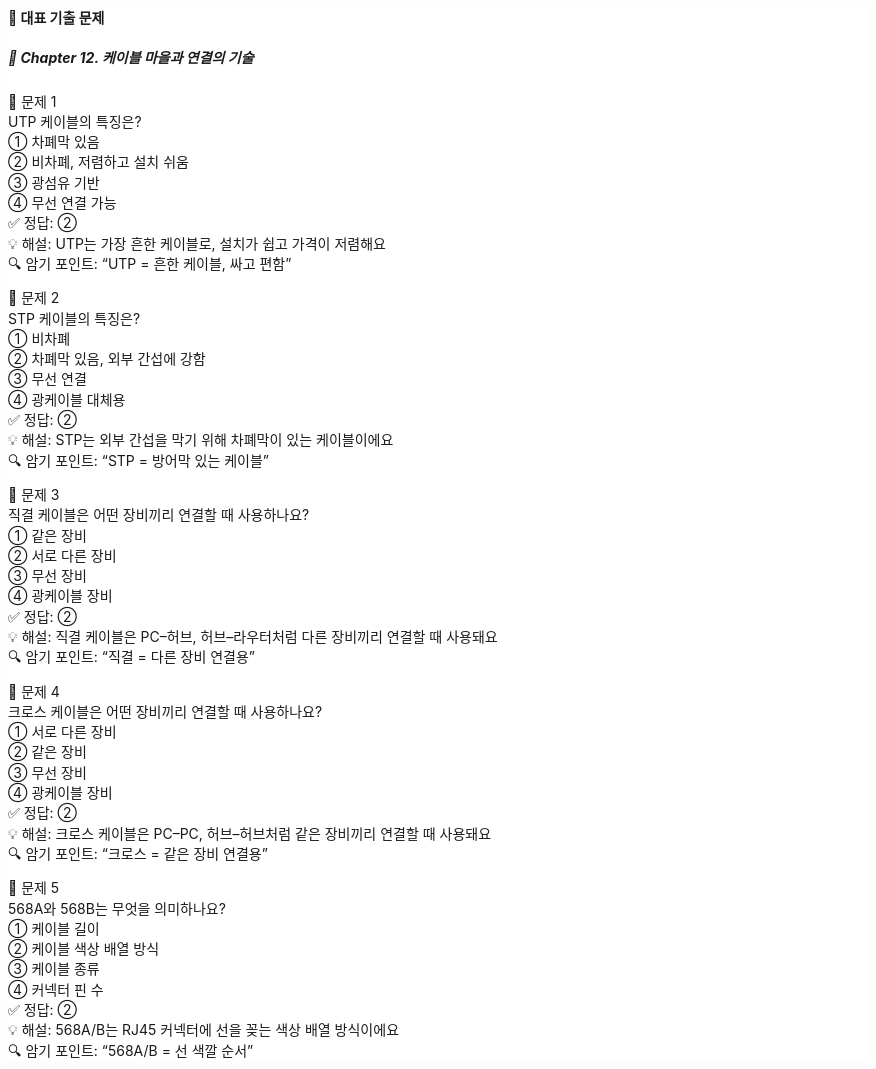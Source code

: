 
####  📘 대표 기출 문제 
##### 📘 Chapter 12. 케이블 마을과 연결의 기술

🧪 문제 1  
UTP 케이블의 특징은?  
① 차폐막 있음  
② 비차폐, 저렴하고 설치 쉬움  
③ 광섬유 기반  
④ 무선 연결 가능  
✅ 정답: ②  
💡 해설: UTP는 가장 흔한 케이블로, 설치가 쉽고 가격이 저렴해요  
🔍 암기 포인트: “UTP = 흔한 케이블, 싸고 편함”

🧪 문제 2  
STP 케이블의 특징은?  
① 비차폐  
② 차폐막 있음, 외부 간섭에 강함  
③ 무선 연결  
④ 광케이블 대체용  
✅ 정답: ②  
💡 해설: STP는 외부 간섭을 막기 위해 차폐막이 있는 케이블이에요  
🔍 암기 포인트: “STP = 방어막 있는 케이블”

🧪 문제 3  
직결 케이블은 어떤 장비끼리 연결할 때 사용하나요?  
① 같은 장비  
② 서로 다른 장비  
③ 무선 장비  
④ 광케이블 장비  
✅ 정답: ②  
💡 해설: 직결 케이블은 PC–허브, 허브–라우터처럼 다른 장비끼리 연결할 때 사용돼요  
🔍 암기 포인트: “직결 = 다른 장비 연결용”

🧪 문제 4  
크로스 케이블은 어떤 장비끼리 연결할 때 사용하나요?  
① 서로 다른 장비  
② 같은 장비  
③ 무선 장비  
④ 광케이블 장비  
✅ 정답: ②  
💡 해설: 크로스 케이블은 PC–PC, 허브–허브처럼 같은 장비끼리 연결할 때 사용돼요  
🔍 암기 포인트: “크로스 = 같은 장비 연결용”

🧪 문제 5  
568A와 568B는 무엇을 의미하나요?  
① 케이블 길이  
② 케이블 색상 배열 방식  
③ 케이블 종류  
④ 커넥터 핀 수  
✅ 정답: ②  
💡 해설: 568A/B는 RJ45 커넥터에 선을 꽂는 색상 배열 방식이에요  
🔍 암기 포인트: “568A/B = 선 색깔 순서”
